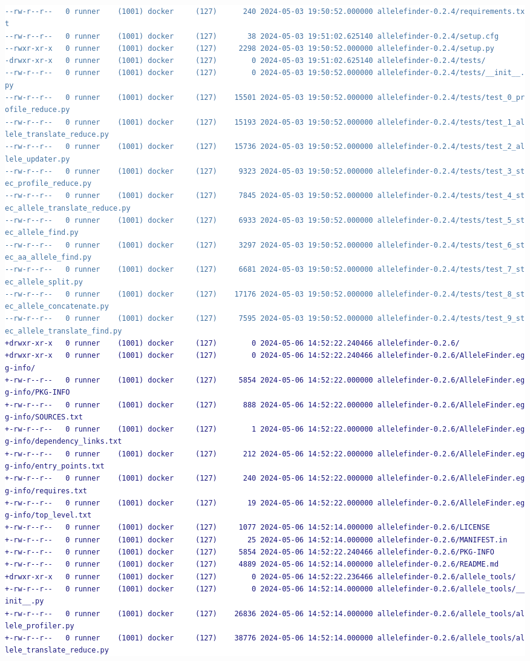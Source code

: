 ```diff
--rw-r--r--   0 runner    (1001) docker     (127)      240 2024-05-03 19:50:52.000000 allelefinder-0.2.4/requirements.txt
--rw-r--r--   0 runner    (1001) docker     (127)       38 2024-05-03 19:51:02.625140 allelefinder-0.2.4/setup.cfg
--rwxr-xr-x   0 runner    (1001) docker     (127)     2298 2024-05-03 19:50:52.000000 allelefinder-0.2.4/setup.py
-drwxr-xr-x   0 runner    (1001) docker     (127)        0 2024-05-03 19:51:02.625140 allelefinder-0.2.4/tests/
--rw-r--r--   0 runner    (1001) docker     (127)        0 2024-05-03 19:50:52.000000 allelefinder-0.2.4/tests/__init__.py
--rw-r--r--   0 runner    (1001) docker     (127)    15501 2024-05-03 19:50:52.000000 allelefinder-0.2.4/tests/test_0_profile_reduce.py
--rw-r--r--   0 runner    (1001) docker     (127)    15193 2024-05-03 19:50:52.000000 allelefinder-0.2.4/tests/test_1_allele_translate_reduce.py
--rw-r--r--   0 runner    (1001) docker     (127)    15736 2024-05-03 19:50:52.000000 allelefinder-0.2.4/tests/test_2_allele_updater.py
--rw-r--r--   0 runner    (1001) docker     (127)     9323 2024-05-03 19:50:52.000000 allelefinder-0.2.4/tests/test_3_stec_profile_reduce.py
--rw-r--r--   0 runner    (1001) docker     (127)     7845 2024-05-03 19:50:52.000000 allelefinder-0.2.4/tests/test_4_stec_allele_translate_reduce.py
--rw-r--r--   0 runner    (1001) docker     (127)     6933 2024-05-03 19:50:52.000000 allelefinder-0.2.4/tests/test_5_stec_allele_find.py
--rw-r--r--   0 runner    (1001) docker     (127)     3297 2024-05-03 19:50:52.000000 allelefinder-0.2.4/tests/test_6_stec_aa_allele_find.py
--rw-r--r--   0 runner    (1001) docker     (127)     6681 2024-05-03 19:50:52.000000 allelefinder-0.2.4/tests/test_7_stec_allele_split.py
--rw-r--r--   0 runner    (1001) docker     (127)    17176 2024-05-03 19:50:52.000000 allelefinder-0.2.4/tests/test_8_stec_allele_concatenate.py
--rw-r--r--   0 runner    (1001) docker     (127)     7595 2024-05-03 19:50:52.000000 allelefinder-0.2.4/tests/test_9_stec_allele_translate_find.py
+drwxr-xr-x   0 runner    (1001) docker     (127)        0 2024-05-06 14:52:22.240466 allelefinder-0.2.6/
+drwxr-xr-x   0 runner    (1001) docker     (127)        0 2024-05-06 14:52:22.240466 allelefinder-0.2.6/AlleleFinder.egg-info/
+-rw-r--r--   0 runner    (1001) docker     (127)     5854 2024-05-06 14:52:22.000000 allelefinder-0.2.6/AlleleFinder.egg-info/PKG-INFO
+-rw-r--r--   0 runner    (1001) docker     (127)      888 2024-05-06 14:52:22.000000 allelefinder-0.2.6/AlleleFinder.egg-info/SOURCES.txt
+-rw-r--r--   0 runner    (1001) docker     (127)        1 2024-05-06 14:52:22.000000 allelefinder-0.2.6/AlleleFinder.egg-info/dependency_links.txt
+-rw-r--r--   0 runner    (1001) docker     (127)      212 2024-05-06 14:52:22.000000 allelefinder-0.2.6/AlleleFinder.egg-info/entry_points.txt
+-rw-r--r--   0 runner    (1001) docker     (127)      240 2024-05-06 14:52:22.000000 allelefinder-0.2.6/AlleleFinder.egg-info/requires.txt
+-rw-r--r--   0 runner    (1001) docker     (127)       19 2024-05-06 14:52:22.000000 allelefinder-0.2.6/AlleleFinder.egg-info/top_level.txt
+-rw-r--r--   0 runner    (1001) docker     (127)     1077 2024-05-06 14:52:14.000000 allelefinder-0.2.6/LICENSE
+-rw-r--r--   0 runner    (1001) docker     (127)       25 2024-05-06 14:52:14.000000 allelefinder-0.2.6/MANIFEST.in
+-rw-r--r--   0 runner    (1001) docker     (127)     5854 2024-05-06 14:52:22.240466 allelefinder-0.2.6/PKG-INFO
+-rw-r--r--   0 runner    (1001) docker     (127)     4889 2024-05-06 14:52:14.000000 allelefinder-0.2.6/README.md
+drwxr-xr-x   0 runner    (1001) docker     (127)        0 2024-05-06 14:52:22.236466 allelefinder-0.2.6/allele_tools/
+-rw-r--r--   0 runner    (1001) docker     (127)        0 2024-05-06 14:52:14.000000 allelefinder-0.2.6/allele_tools/__init__.py
+-rw-r--r--   0 runner    (1001) docker     (127)    26836 2024-05-06 14:52:14.000000 allelefinder-0.2.6/allele_tools/allele_profiler.py
+-rw-r--r--   0 runner    (1001) docker     (127)    38776 2024-05-06 14:52:14.000000 allelefinder-0.2.6/allele_tools/allele_translate_reduce.py
```
